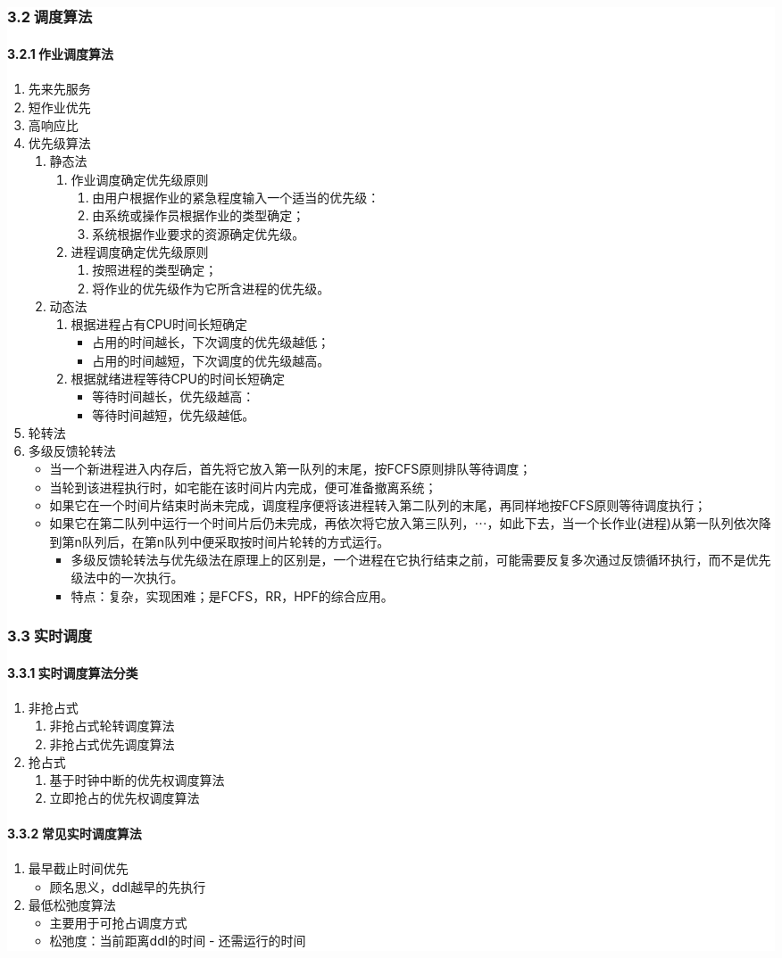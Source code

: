 

### 3.2 调度算法

#### 3.2.1 作业调度算法

1. 先来先服务
2. 短作业优先
3. 高响应比
4. 优先级算法
    1. 静态法
        1. 作业调度确定优先级原则
            1. 由用户根据作业的紧急程度输入一个适当的优先级：
            2. 由系统或操作员根据作业的类型确定；
            3. 系统根据作业要求的资源确定优先级。
        2. 进程调度确定优先级原则
            1. 按照进程的类型确定；
            2. 将作业的优先级作为它所含进程的优先级。
    2. 动态法
        1. 根据进程占有CPU时间长短确定
            + 占用的时间越长，下次调度的优先级越低；
            + 占用的时间越短，下次调度的优先级越高。
        2. 根据就绪进程等待CPU的时间长短确定
            + 等待时间越长，优先级越高：
            + 等待时间越短，优先级越低。
5. 轮转法
6. 多级反馈轮转法
    + 当一个新进程进入内存后，首先将它放入第一队列的末尾，按FCFS原则排队等待调度；
    + 当轮到该进程执行时，如宅能在该时间片内完成，便可准备撤离系统；
    + 如果它在一个时间片结束时尚未完成，调度程序便将该进程转入第二队列的末尾，再同样地按FCFS原则等待调度执行；
    + 如果它在第二队列中运行一个时间片后仍未完成，再依次将它放入第三队列，⋯，如此下去，当一个长作业(进程)从第一队列依次降到第n队列后，在第n队列中便采取按时间片轮转的方式运行。
        + 多级反馈轮转法与优先级法在原理上的区别是，一个进程在它执行结束之前，可能需要反复多次通过反馈循环执行，而不是优先级法中的一次执行。
        + 特点：复杂，实现困难；是FCFS，RR，HPF的综合应用。

### 3.3 实时调度

#### 3.3.1 实时调度算法分类

1. 非抢占式
    1. 非抢占式轮转调度算法
    2. 非抢占式优先调度算法
2. 抢占式
    1. 基于时钟中断的优先权调度算法
    2. 立即抢占的优先权调度算法

#### 3.3.2 常见实时调度算法

1. 最早截止时间优先
    + 顾名思义，ddl越早的先执行
2. 最低松弛度算法
    + 主要用于可抢占调度方式
    + 松弛度：当前距离ddl的时间 - 还需运行的时间

